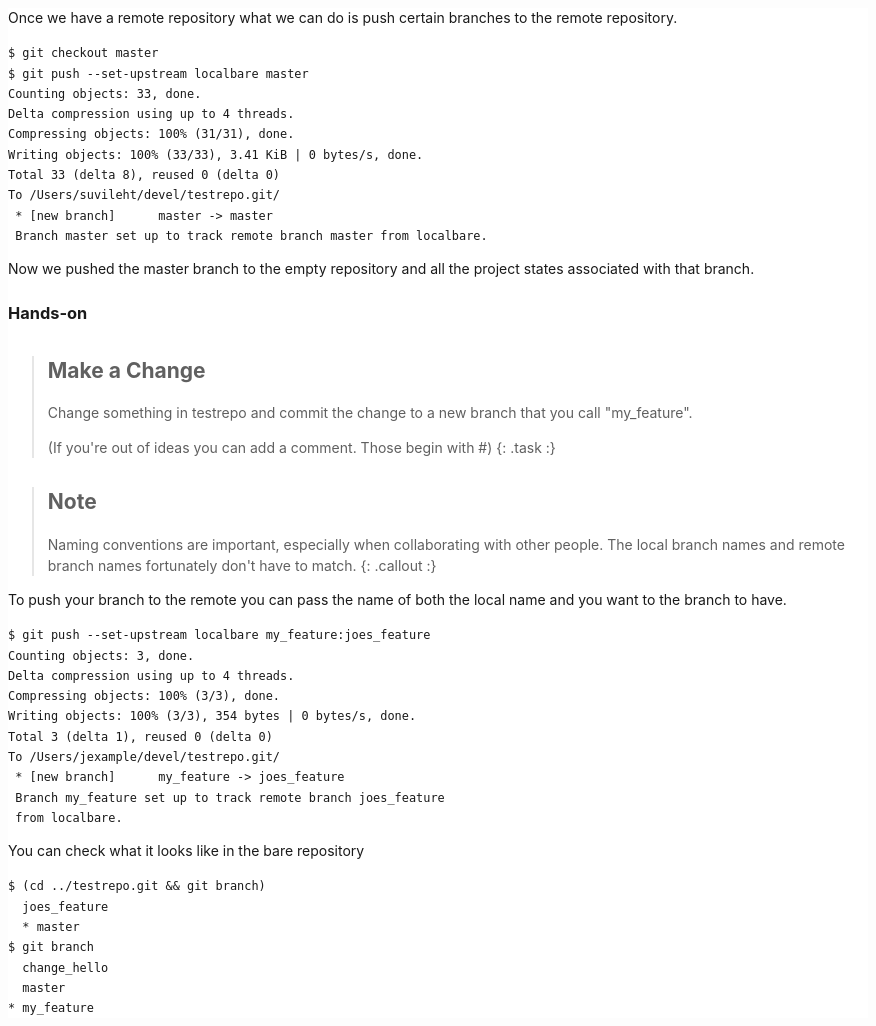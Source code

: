 Once we have a remote repository what we can do is push certain branches to
the remote repository.

```
$ git checkout master
$ git push --set-upstream localbare master
Counting objects: 33, done.
Delta compression using up to 4 threads.
Compressing objects: 100% (31/31), done.
Writing objects: 100% (33/33), 3.41 KiB | 0 bytes/s, done.
Total 33 (delta 8), reused 0 (delta 0)
To /Users/suvileht/devel/testrepo.git/
 * [new branch]      master -> master
 Branch master set up to track remote branch master from localbare.
```

Now we pushed the master branch to the empty repository and all the project
states associated with that branch.

### Hands-on

> ## Make a Change
> Change something in testrepo and commit the change to a new branch that you
> call "my_feature".
>
> (If you're out of ideas you can add a comment. Those begin with #)
{: .task :}



> ## Note
>
> Naming conventions are important, especially when collaborating with other
> people. The local branch names and remote branch names fortunately don't have
> to match.
{: .callout :}

To push your branch to the remote you can pass the name of both the local name
and you want to the branch to have.

```
$ git push --set-upstream localbare my_feature:joes_feature
Counting objects: 3, done.
Delta compression using up to 4 threads.
Compressing objects: 100% (3/3), done.
Writing objects: 100% (3/3), 354 bytes | 0 bytes/s, done.
Total 3 (delta 1), reused 0 (delta 0)
To /Users/jexample/devel/testrepo.git/
 * [new branch]      my_feature -> joes_feature
 Branch my_feature set up to track remote branch joes_feature
 from localbare.
```

You can check what it looks like in the bare repository

```
$ (cd ../testrepo.git && git branch)
  joes_feature
  * master
$ git branch
  change_hello
  master
* my_feature
```
